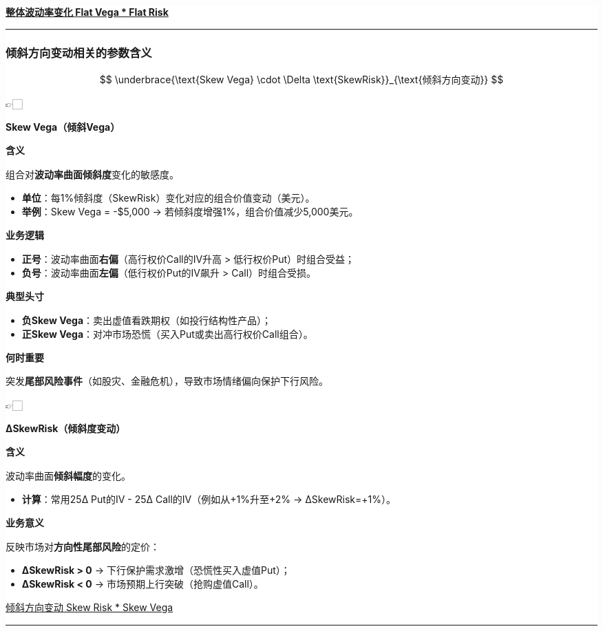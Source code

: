 [**整体波动率变化 Flat Vega * Flat Risk**](%E6%B3%A2%E5%8A%A8%E7%8E%87%E6%9B%B2%E9%9D%A2%E5%8F%98%E5%BD%A2%E9%A3%8E%E9%99%A9%201fbd848d2086805bafe4ffb30cdd2f20/%E6%95%B4%E4%BD%93%E6%B3%A2%E5%8A%A8%E7%8E%87%E5%8F%98%E5%8C%96%20Flat%20Vega%20Flat%20Risk%201fbd848d2086804abf0bdf7f562cb447.md)

---

### 倾斜方向变动相关的参数含义

$$
\underbrace{\text{Skew Vega} \cdot \Delta \text{SkewRisk}}_{\text{倾斜方向变动}}
$$

<aside>
👉🏻

**Skew Vega（倾斜Vega）**

**含义**

组合对**波动率曲面倾斜度**变化的敏感度。

- **单位**：每1%倾斜度（SkewRisk）变化对应的组合价值变动（美元）。
- **举例**：Skew Vega = -$5,000 → 若倾斜度增强1%，组合价值减少5,000美元。

**业务逻辑**

- **正号**：波动率曲面**右偏**（高行权价Call的IV升高 > 低行权价Put）时组合受益；
- **负号**：波动率曲面**左偏**（低行权价Put的IV飙升 > Call）时组合受损。

**典型头寸**

- **负Skew Vega**：卖出虚值看跌期权（如投行结构性产品）；
- **正Skew Vega**：对冲市场恐慌（买入Put或卖出高行权价Call组合）。

**何时重要**

突发**尾部风险事件**（如股灾、金融危机），导致市场情绪偏向保护下行风险。

</aside>

<aside>
👉🏻

**ΔSkewRisk（倾斜度变动）**

**含义**

波动率曲面**倾斜幅度**的变化。

- **计算**：常用25Δ Put的IV - 25Δ Call的IV（例如从+1%升至+2% → ΔSkewRisk=+1%）。

**业务意义**

反映市场对**方向性尾部风险**的定价：

- **ΔSkewRisk > 0** → 下行保护需求激增（恐慌性买入虚值Put）；
- **ΔSkewRisk < 0** → 市场预期上行突破（抢购虚值Call）。
</aside>

[倾斜方向变动 Skew Risk * Skew Vega](%E6%B3%A2%E5%8A%A8%E7%8E%87%E6%9B%B2%E9%9D%A2%E5%8F%98%E5%BD%A2%E9%A3%8E%E9%99%A9%201fbd848d2086805bafe4ffb30cdd2f20/%E5%80%BE%E6%96%9C%E6%96%B9%E5%90%91%E5%8F%98%E5%8A%A8%20Skew%20Risk%20Skew%20Vega%201fbd848d208680a69654d7b117e70053.md)

---